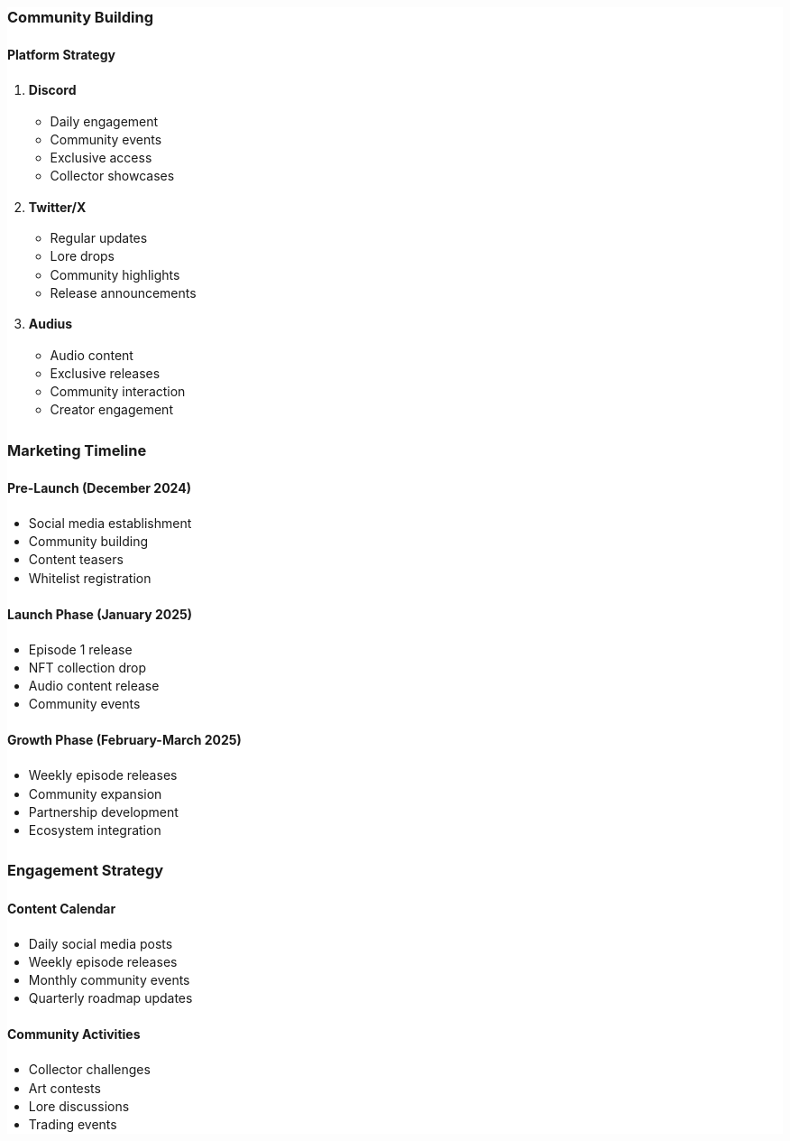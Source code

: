 ### Community Building

#### Platform Strategy
1. **Discord**
   - Daily engagement
   - Community events
   - Exclusive access
   - Collector showcases

2. **Twitter/X**
   - Regular updates
   - Lore drops
   - Community highlights
   - Release announcements

3. **Audius**
   - Audio content
   - Exclusive releases
   - Community interaction
   - Creator engagement

### Marketing Timeline

#### Pre-Launch (December 2024)
- Social media establishment
- Community building
- Content teasers
- Whitelist registration

#### Launch Phase (January 2025)
- Episode 1 release
- NFT collection drop
- Audio content release
- Community events

#### Growth Phase (February-March 2025)
- Weekly episode releases
- Community expansion
- Partnership development
- Ecosystem integration

### Engagement Strategy

#### Content Calendar
- Daily social media posts
- Weekly episode releases
- Monthly community events
- Quarterly roadmap updates

#### Community Activities
- Collector challenges
- Art contests
- Lore discussions
- Trading events
